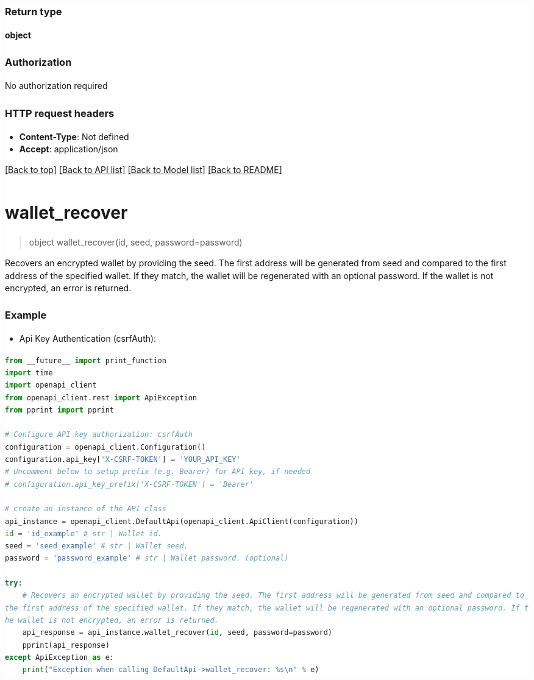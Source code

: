 ### Return type

**object**

### Authorization

No authorization required

### HTTP request headers

 - **Content-Type**: Not defined
 - **Accept**: application/json

[[Back to top]](#) [[Back to API list]](../README.md#documentation-for-api-endpoints) [[Back to Model list]](../README.md#documentation-for-models) [[Back to README]](../README.md)

# **wallet_recover**
> object wallet_recover(id, seed, password=password)

Recovers an encrypted wallet by providing the seed. The first address will be generated from seed and compared to the first address of the specified wallet. If they match, the wallet will be regenerated with an optional password. If the wallet is not encrypted, an error is returned.

### Example

* Api Key Authentication (csrfAuth): 
```python
from __future__ import print_function
import time
import openapi_client
from openapi_client.rest import ApiException
from pprint import pprint

# Configure API key authorization: csrfAuth
configuration = openapi_client.Configuration()
configuration.api_key['X-CSRF-TOKEN'] = 'YOUR_API_KEY'
# Uncomment below to setup prefix (e.g. Bearer) for API key, if needed
# configuration.api_key_prefix['X-CSRF-TOKEN'] = 'Bearer'

# create an instance of the API class
api_instance = openapi_client.DefaultApi(openapi_client.ApiClient(configuration))
id = 'id_example' # str | Wallet id.
seed = 'seed_example' # str | Wallet seed.
password = 'password_example' # str | Wallet password. (optional)

try:
    # Recovers an encrypted wallet by providing the seed. The first address will be generated from seed and compared to the first address of the specified wallet. If they match, the wallet will be regenerated with an optional password. If the wallet is not encrypted, an error is returned.
    api_response = api_instance.wallet_recover(id, seed, password=password)
    pprint(api_response)
except ApiException as e:
    print("Exception when calling DefaultApi->wallet_recover: %s\n" % e)
```
